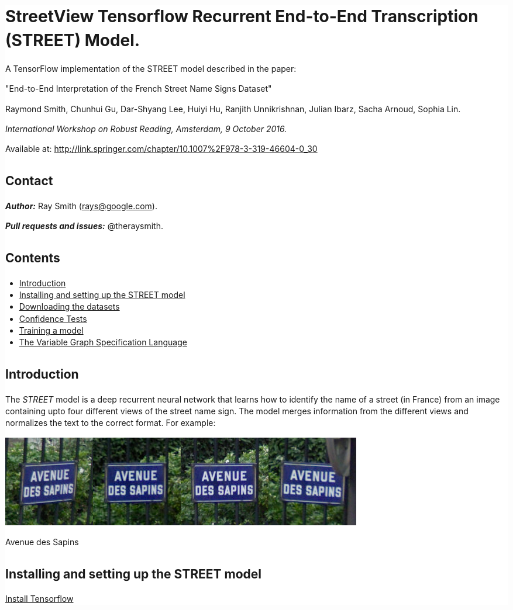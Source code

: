 # StreetView Tensorflow Recurrent End-to-End Transcription (STREET) Model.

A TensorFlow implementation of the STREET model described in the paper:

"End-to-End Interpretation of the French Street Name Signs Dataset"

Raymond Smith, Chunhui Gu, Dar-Shyang Lee, Huiyi Hu, Ranjith
Unnikrishnan, Julian Ibarz, Sacha Arnoud, Sophia Lin.

*International Workshop on Robust Reading, Amsterdam, 9 October 2016.*

Available at: http://link.springer.com/chapter/10.1007%2F978-3-319-46604-0_30


## Contact
***Author:*** Ray Smith (rays@google.com).

***Pull requests and issues:*** @theraysmith.

## Contents
* [Introduction](#introduction)
* [Installing and setting up the STREET model](#installing-and-setting-up-the-street-model)
* [Downloading the datasets](#downloading-the-datasets)
* [Confidence Tests](#confidence-tests)
* [Training a model](#training-a-model)
* [The Variable Graph Specification Language](#the-variable-graph-specification-language)

## Introduction

The *STREET* model is a deep recurrent neural network that learns how to
identify the name of a street (in France) from an image containing upto four
different views of the street name sign. The model merges information from the
different views and normalizes the text to the correct format. For example:

![Example image](g3doc/avdessapins.png)

Avenue des Sapins


## Installing and setting up the STREET model
[Install Tensorflow](https://github.com/tensorflow/tensorflow/blob/master/tensorflow/g3doc/get_started/os_setup.md#virtualenv-installation)
